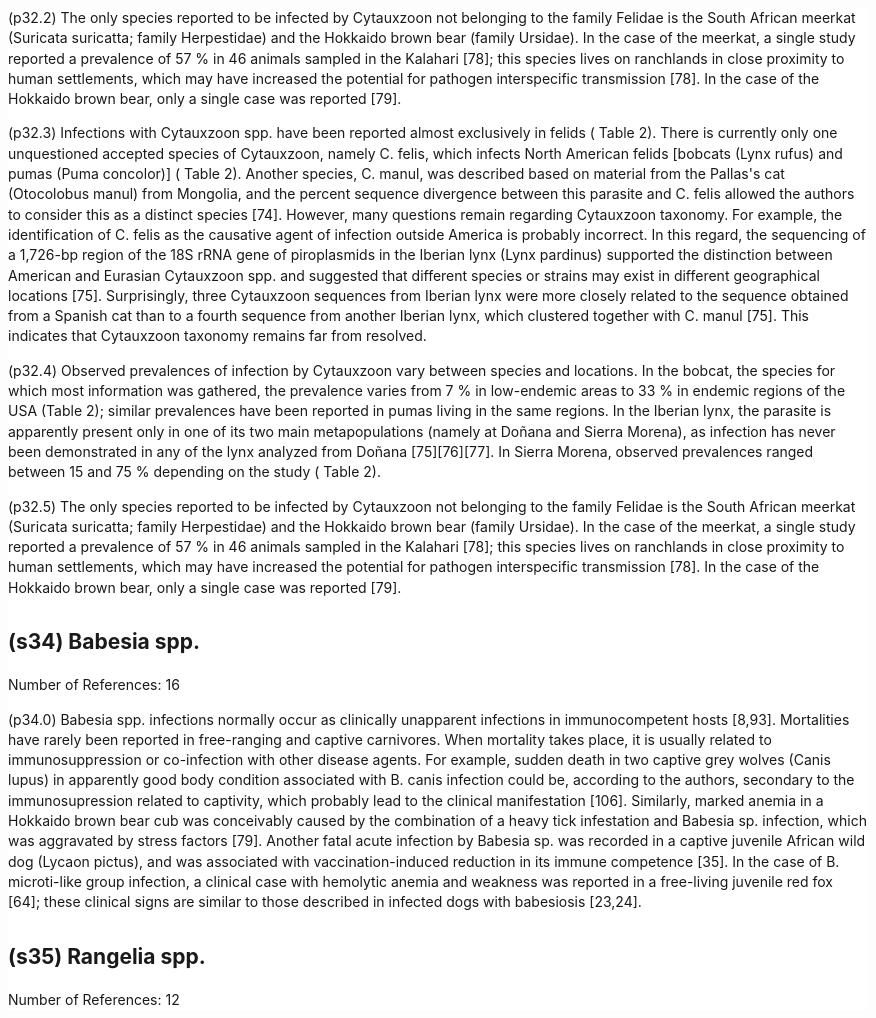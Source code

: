 (p32.2) The only species reported to be infected by Cytauxzoon not belonging to the family Felidae is the South African meerkat (Suricata suricatta; family Herpestidae) and the Hokkaido brown bear (family Ursidae). In the case of the meerkat, a single study reported a prevalence of 57 % in 46 animals sampled in the Kalahari [78]; this species lives on ranchlands in close proximity to human settlements, which may have increased the potential for pathogen interspecific transmission [78]. In the case of the Hokkaido brown bear, only a single case was reported [79].

(p32.3) Infections with Cytauxzoon spp. have been reported almost exclusively in felids ( Table 2). There is currently only one unquestioned accepted species of Cytauxzoon, namely C. felis, which infects North American felids [bobcats (Lynx rufus) and pumas (Puma concolor)] ( Table 2). Another species, C. manul, was described based on material from the Pallas's cat (Otocolobus manul) from Mongolia, and the percent sequence divergence between this parasite and C. felis allowed the authors to consider this as a distinct species [74]. However, many questions remain regarding Cytauxzoon taxonomy. For example, the identification of C. felis as the causative agent of infection outside America is probably incorrect. In this regard, the sequencing of a 1,726-bp region of the 18S rRNA gene of piroplasmids in the Iberian lynx (Lynx pardinus) supported the distinction between American and Eurasian Cytauxzoon spp. and suggested that different species or strains may exist in different geographical locations [75]. Surprisingly, three Cytauxzoon sequences from Iberian lynx were more closely related to the sequence obtained from a Spanish cat than to a fourth sequence from another Iberian lynx, which clustered together with C. manul [75]. This indicates that Cytauxzoon taxonomy remains far from resolved.

(p32.4) Observed prevalences of infection by Cytauxzoon vary between species and locations. In the bobcat, the species for which most information was gathered, the prevalence varies from 7 % in low-endemic areas to 33 % in endemic regions of the USA (Table 2); similar prevalences have been reported in pumas living in the same regions. In the Iberian lynx, the parasite is apparently present only in one of its two main metapopulations (namely at Doñana and Sierra Morena), as infection has never been demonstrated in any of the lynx analyzed from Doñana [75][76][77]. In Sierra Morena, observed prevalences ranged between 15 and 75 % depending on the study ( Table 2).

(p32.5) The only species reported to be infected by Cytauxzoon not belonging to the family Felidae is the South African meerkat (Suricata suricatta; family Herpestidae) and the Hokkaido brown bear (family Ursidae). In the case of the meerkat, a single study reported a prevalence of 57 % in 46 animals sampled in the Kalahari [78]; this species lives on ranchlands in close proximity to human settlements, which may have increased the potential for pathogen interspecific transmission [78]. In the case of the Hokkaido brown bear, only a single case was reported [79].
## (s34) Babesia spp.
Number of References: 16

(p34.0) Babesia spp. infections normally occur as clinically unapparent infections in immunocompetent hosts [8,93]. Mortalities have rarely been reported in free-ranging and captive carnivores. When mortality takes place, it is usually related to immunosuppression or co-infection with other disease agents. For example, sudden death in two captive grey wolves (Canis lupus) in apparently good body condition associated with B. canis infection could be, according to the authors, secondary to the immunosupression related to captivity, which probably lead to the clinical manifestation [106]. Similarly, marked anemia in a Hokkaido brown bear cub was conceivably caused by the combination of a heavy tick infestation and Babesia sp. infection, which was aggravated by stress factors [79]. Another fatal acute infection by Babesia sp. was recorded in a captive juvenile African wild dog (Lycaon pictus), and was associated with vaccination-induced reduction in its immune competence [35]. In the case of B. microti-like group infection, a clinical case with hemolytic anemia and weakness was reported in a free-living juvenile red fox [64]; these clinical signs are similar to those described in infected dogs with babesiosis [23,24].
## (s35) Rangelia spp.
Number of References: 12
